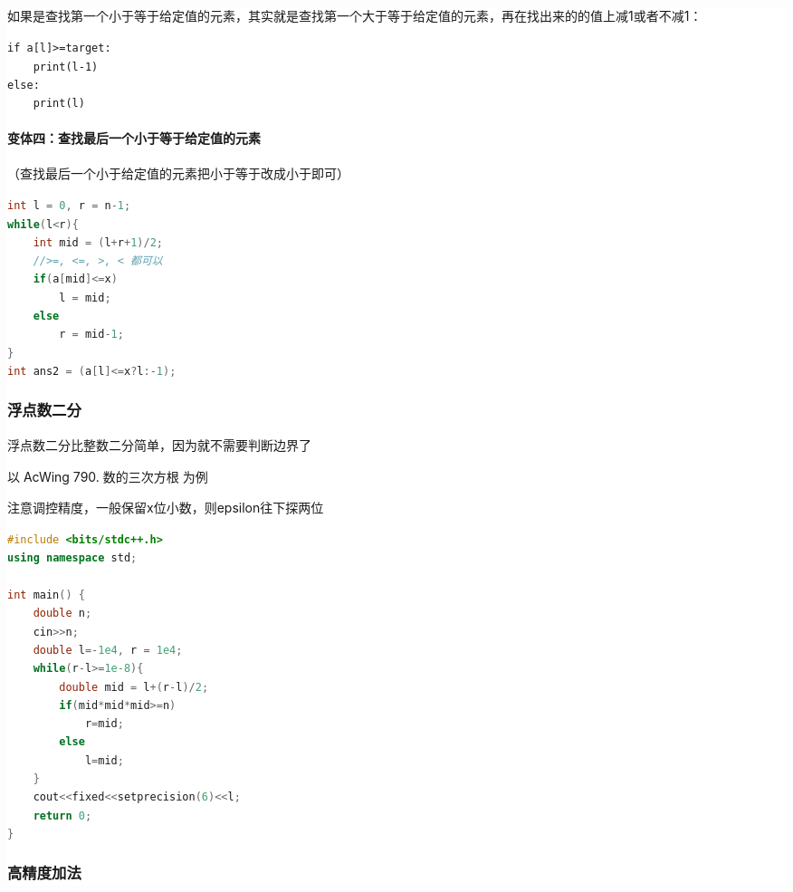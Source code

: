 如果是查找第一个小于等于给定值的元素，其实就是查找第一个大于等于给定值的元素，再在找出来的的值上减1或者不减1：

```
if a[l]>=target:
    print(l-1)
else:
    print(l)
```

#### 变体四：查找最后一个小于等于给定值的元素

（查找最后一个小于给定值的元素把小于等于改成小于即可）

```c++
int l = 0, r = n-1;
while(l<r){
    int mid = (l+r+1)/2;
    //>=, <=, >, < 都可以
    if(a[mid]<=x)
        l = mid;
    else
        r = mid-1;
}
int ans2 = (a[l]<=x?l:-1);
```



### 浮点数二分

浮点数二分比整数二分简单，因为就不需要判断边界了

以 AcWing 790. 数的三次方根 为例

注意调控精度，一般保留x位小数，则epsilon往下探两位

```c++
#include <bits/stdc++.h>
using namespace std;

int main() {
    double n;
    cin>>n;
    double l=-1e4, r = 1e4;
    while(r-l>=1e-8){
        double mid = l+(r-l)/2;
        if(mid*mid*mid>=n)
            r=mid;
        else
            l=mid;
    }
    cout<<fixed<<setprecision(6)<<l;
    return 0;
}
```
### 高精度加法
